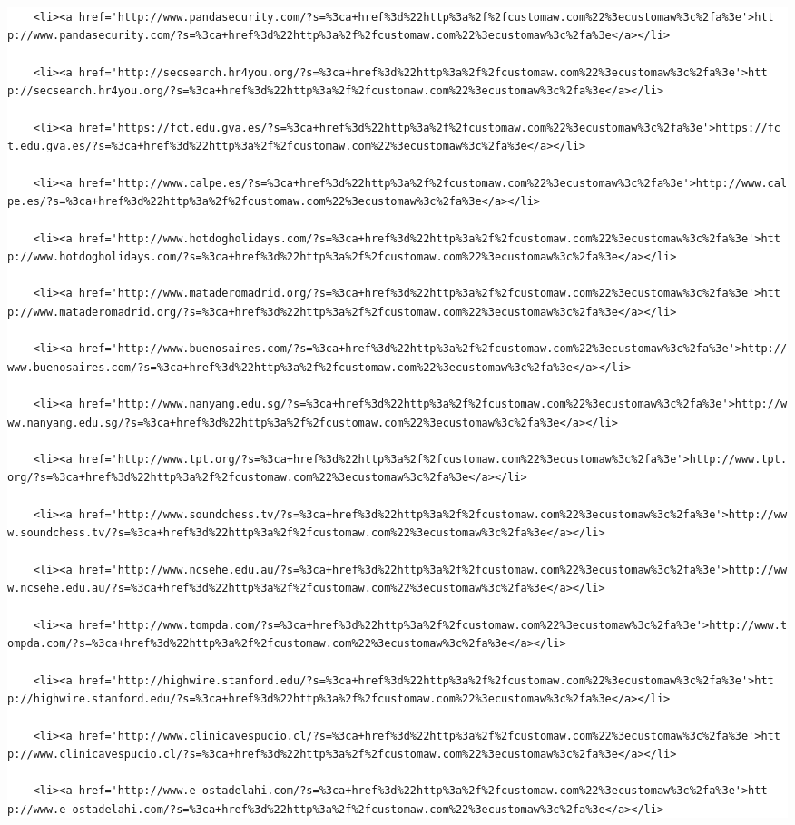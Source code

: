         <li><a href='http://www.pandasecurity.com/?s=%3ca+href%3d%22http%3a%2f%2fcustomaw.com%22%3ecustomaw%3c%2fa%3e'>http://www.pandasecurity.com/?s=%3ca+href%3d%22http%3a%2f%2fcustomaw.com%22%3ecustomaw%3c%2fa%3e</a></li>
            
        <li><a href='http://secsearch.hr4you.org/?s=%3ca+href%3d%22http%3a%2f%2fcustomaw.com%22%3ecustomaw%3c%2fa%3e'>http://secsearch.hr4you.org/?s=%3ca+href%3d%22http%3a%2f%2fcustomaw.com%22%3ecustomaw%3c%2fa%3e</a></li>
            
        <li><a href='https://fct.edu.gva.es/?s=%3ca+href%3d%22http%3a%2f%2fcustomaw.com%22%3ecustomaw%3c%2fa%3e'>https://fct.edu.gva.es/?s=%3ca+href%3d%22http%3a%2f%2fcustomaw.com%22%3ecustomaw%3c%2fa%3e</a></li>
            
        <li><a href='http://www.calpe.es/?s=%3ca+href%3d%22http%3a%2f%2fcustomaw.com%22%3ecustomaw%3c%2fa%3e'>http://www.calpe.es/?s=%3ca+href%3d%22http%3a%2f%2fcustomaw.com%22%3ecustomaw%3c%2fa%3e</a></li>
            
        <li><a href='http://www.hotdogholidays.com/?s=%3ca+href%3d%22http%3a%2f%2fcustomaw.com%22%3ecustomaw%3c%2fa%3e'>http://www.hotdogholidays.com/?s=%3ca+href%3d%22http%3a%2f%2fcustomaw.com%22%3ecustomaw%3c%2fa%3e</a></li>
            
        <li><a href='http://www.mataderomadrid.org/?s=%3ca+href%3d%22http%3a%2f%2fcustomaw.com%22%3ecustomaw%3c%2fa%3e'>http://www.mataderomadrid.org/?s=%3ca+href%3d%22http%3a%2f%2fcustomaw.com%22%3ecustomaw%3c%2fa%3e</a></li>
            
        <li><a href='http://www.buenosaires.com/?s=%3ca+href%3d%22http%3a%2f%2fcustomaw.com%22%3ecustomaw%3c%2fa%3e'>http://www.buenosaires.com/?s=%3ca+href%3d%22http%3a%2f%2fcustomaw.com%22%3ecustomaw%3c%2fa%3e</a></li>
            
        <li><a href='http://www.nanyang.edu.sg/?s=%3ca+href%3d%22http%3a%2f%2fcustomaw.com%22%3ecustomaw%3c%2fa%3e'>http://www.nanyang.edu.sg/?s=%3ca+href%3d%22http%3a%2f%2fcustomaw.com%22%3ecustomaw%3c%2fa%3e</a></li>
            
        <li><a href='http://www.tpt.org/?s=%3ca+href%3d%22http%3a%2f%2fcustomaw.com%22%3ecustomaw%3c%2fa%3e'>http://www.tpt.org/?s=%3ca+href%3d%22http%3a%2f%2fcustomaw.com%22%3ecustomaw%3c%2fa%3e</a></li>
            
        <li><a href='http://www.soundchess.tv/?s=%3ca+href%3d%22http%3a%2f%2fcustomaw.com%22%3ecustomaw%3c%2fa%3e'>http://www.soundchess.tv/?s=%3ca+href%3d%22http%3a%2f%2fcustomaw.com%22%3ecustomaw%3c%2fa%3e</a></li>
            
        <li><a href='http://www.ncsehe.edu.au/?s=%3ca+href%3d%22http%3a%2f%2fcustomaw.com%22%3ecustomaw%3c%2fa%3e'>http://www.ncsehe.edu.au/?s=%3ca+href%3d%22http%3a%2f%2fcustomaw.com%22%3ecustomaw%3c%2fa%3e</a></li>
            
        <li><a href='http://www.tompda.com/?s=%3ca+href%3d%22http%3a%2f%2fcustomaw.com%22%3ecustomaw%3c%2fa%3e'>http://www.tompda.com/?s=%3ca+href%3d%22http%3a%2f%2fcustomaw.com%22%3ecustomaw%3c%2fa%3e</a></li>
            
        <li><a href='http://highwire.stanford.edu/?s=%3ca+href%3d%22http%3a%2f%2fcustomaw.com%22%3ecustomaw%3c%2fa%3e'>http://highwire.stanford.edu/?s=%3ca+href%3d%22http%3a%2f%2fcustomaw.com%22%3ecustomaw%3c%2fa%3e</a></li>
            
        <li><a href='http://www.clinicavespucio.cl/?s=%3ca+href%3d%22http%3a%2f%2fcustomaw.com%22%3ecustomaw%3c%2fa%3e'>http://www.clinicavespucio.cl/?s=%3ca+href%3d%22http%3a%2f%2fcustomaw.com%22%3ecustomaw%3c%2fa%3e</a></li>
            
        <li><a href='http://www.e-ostadelahi.com/?s=%3ca+href%3d%22http%3a%2f%2fcustomaw.com%22%3ecustomaw%3c%2fa%3e'>http://www.e-ostadelahi.com/?s=%3ca+href%3d%22http%3a%2f%2fcustomaw.com%22%3ecustomaw%3c%2fa%3e</a></li>
            